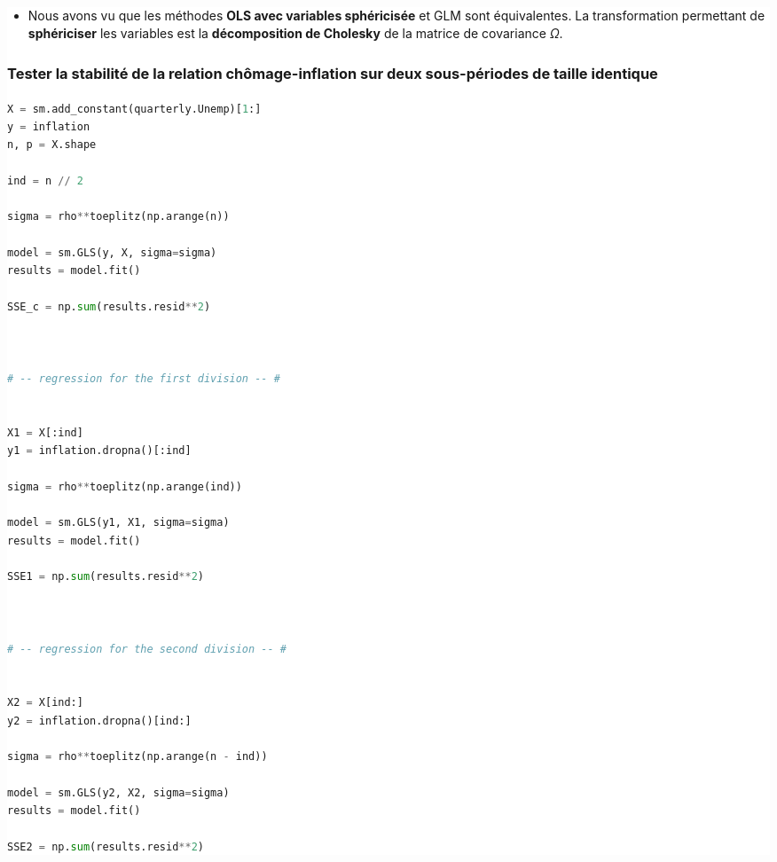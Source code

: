 


* Nous avons vu que les méthodes **OLS avec variables sphéricisée** et GLM sont équivalentes. La transformation permettant de **sphériciser** les variables est la **décomposition de Cholesky** de la matrice de covariance $\Omega$.

### Tester la stabilité de la relation chômage-inflation sur deux sous-périodes de taille identique


```python
X = sm.add_constant(quarterly.Unemp)[1:] 
y = inflation
n, p = X.shape

ind = n // 2

sigma = rho**toeplitz(np.arange(n))

model = sm.GLS(y, X, sigma=sigma)
results = model.fit()
    
SSE_c = np.sum(results.resid**2)



# -- regression for the first division -- #
    
    
X1 = X[:ind] 
y1 = inflation.dropna()[:ind] 

sigma = rho**toeplitz(np.arange(ind))

model = sm.GLS(y1, X1, sigma=sigma)
results = model.fit()

SSE1 = np.sum(results.resid**2)



# -- regression for the second division -- #


X2 = X[ind:] 
y2 = inflation.dropna()[ind:]

sigma = rho**toeplitz(np.arange(n - ind))

model = sm.GLS(y2, X2, sigma=sigma)
results = model.fit()

SSE2 = np.sum(results.resid**2)
```
